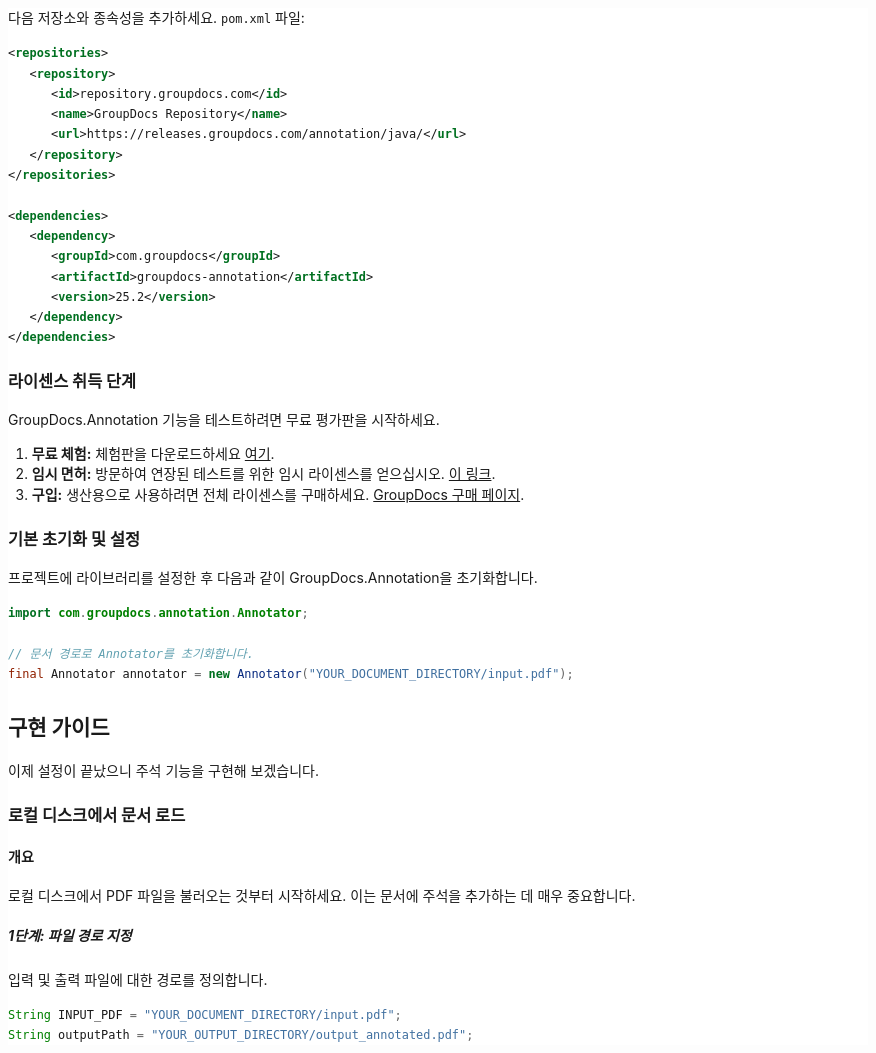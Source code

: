 다음 저장소와 종속성을 추가하세요. `pom.xml` 파일:

```xml
<repositories>
   <repository>
      <id>repository.groupdocs.com</id>
      <name>GroupDocs Repository</name>
      <url>https://releases.groupdocs.com/annotation/java/</url>
   </repository>
</repositories>

<dependencies>
   <dependency>
      <groupId>com.groupdocs</groupId>
      <artifactId>groupdocs-annotation</artifactId>
      <version>25.2</version>
   </dependency>
</dependencies>
```

### 라이센스 취득 단계

GroupDocs.Annotation 기능을 테스트하려면 무료 평가판을 시작하세요.

1. **무료 체험:** 체험판을 다운로드하세요 [여기](https://releases.groupdocs.com/annotation/java/).
2. **임시 면허:** 방문하여 연장된 테스트를 위한 임시 라이센스를 얻으십시오. [이 링크](https://purchase.groupdocs.com/temporary-license/).
3. **구입:** 생산용으로 사용하려면 전체 라이센스를 구매하세요. [GroupDocs 구매 페이지](https://purchase.groupdocs.com/buy).

### 기본 초기화 및 설정

프로젝트에 라이브러리를 설정한 후 다음과 같이 GroupDocs.Annotation을 초기화합니다.

```java
import com.groupdocs.annotation.Annotator;

// 문서 경로로 Annotator를 초기화합니다.
final Annotator annotator = new Annotator("YOUR_DOCUMENT_DIRECTORY/input.pdf");
```

## 구현 가이드

이제 설정이 끝났으니 주석 기능을 구현해 보겠습니다.

### 로컬 디스크에서 문서 로드

#### 개요
로컬 디스크에서 PDF 파일을 불러오는 것부터 시작하세요. 이는 문서에 주석을 추가하는 데 매우 중요합니다.

##### 1단계: 파일 경로 지정

입력 및 출력 파일에 대한 경로를 정의합니다.

```java
String INPUT_PDF = "YOUR_DOCUMENT_DIRECTORY/input.pdf";
String outputPath = "YOUR_OUTPUT_DIRECTORY/output_annotated.pdf";
```
